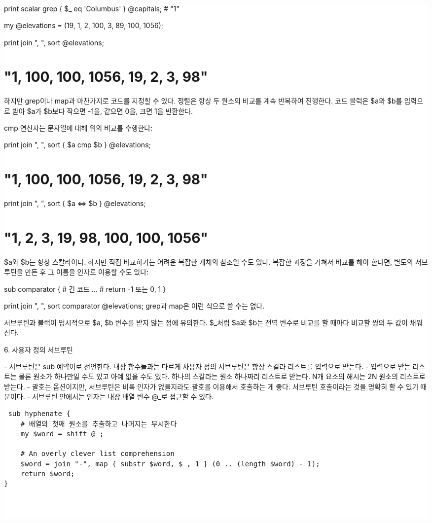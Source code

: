 print scalar grep { &#36;_ eq 'Columbus' } @capitals; # "1"

my @elevations = (19, 1, 2, 100, 3, 89, 100, 1056);

print join ", ", sort @elevations;
# "1, 100, 100, 1056, 19, 2, 3, 98"
하지만 grep이나 map과 마찬가지로 코드를 지정할 수 있다. 정렬은 항상 두 원소의 비교를 계속 반복하여 진행한다. 코드 블럭은 &#36;a와 &#36;b를 입력으로 받아 &#36;a가 &#36;b보다 작으면 -1을, 같으면 0을, 크면 1을 반환한다.

cmp 연산자는 문자열에 대해 위의 비교를 수행한다:

print join ", ", sort { &#36;a cmp &#36;b } @elevations;
# "1, 100, 100, 1056, 19, 2, 3, 98"

print join ", ", sort { &#36;a <=> &#36;b } @elevations;
# "1, 2, 3, 19, 98, 100, 100, 1056"

&#36;a와 &#36;b는 항상 스칼라이다. 하지만 직접 비교하기는 어려운 복잡한 개체의 참조일 수도 있다. 복잡한 과정을 거쳐서 비교를 해야 한다면, 별도의 서브루틴을 만든 후 그 이름을 인자로 이용할 수도 있다:

sub comparator {
    # 긴 코드 ...
    # return -1 또는 0, 1
}

print join ", ", sort comparator @elevations;
grep과 map은 이런 식으로 쓸 수는 없다.

서브루틴과 블럭이 명시적으로 &#36;a, &#36;b 변수를 받지 않는 점에 유의한다. &#36;_처럼 &#36;a와 &#36;b는 전역 변수로 비교를 할 때마다 비교할 쌍의 두 값이 채워진다.

</pre>

<p class="bold-text">6. 사용자 정의 서브루틴</p>
 - 서브루틴은 sub 예약어로 선언한다. 내장 함수들과는 다르게 사용자 정의 서브루틴은 항상 스칼라 리스트를 입력으로 받는다. 
 - 입력으로 받는 리스트는 물론 원소가 하나만일 수도 있고 아예 없을 수도 있다. 하나의 스칼라는 원소 하나짜리 리스트로 받는다. N개 요소의 해시는 2N 원소의 리스트로 받는다.
 - 괄호는 옵션이지만, 서브루틴은 비록 인자가 없을지라도 괄호를 이용해서 호출하는 게 좋다. 서브루틴 호출이라는 것을 명확히 할 수 있기 때문이다.
 - 서브루틴 안에서는 인자는 내장 배열 변수 @_로 접근할 수 있다.

<pre>
 sub hyphenate {
    # 배열의 첫째 원소를 추출하고 나머지는 무시한다
    my &#36;word = shift @_;

    # An overly clever list comprehension
    &#36;word = join "-", map { substr &#36;word, &#36;_, 1 } (0 .. (length &#36;word) - 1);
    return &#36;word;
}

